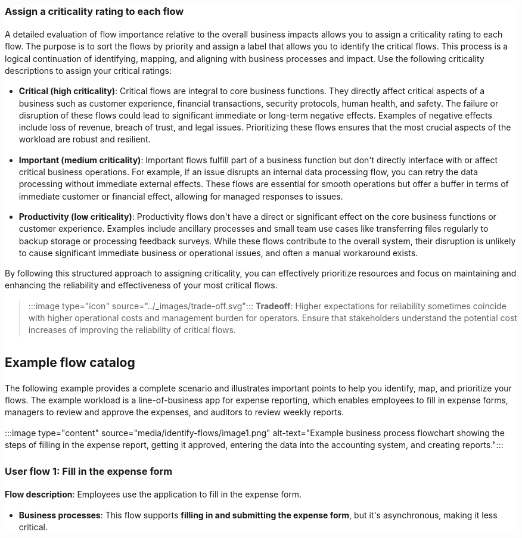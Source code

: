 ### Assign a criticality rating to each flow

A detailed evaluation of flow importance relative to the overall business impacts allows you to assign a criticality rating to each flow. The purpose is to sort the flows by priority and assign a label that allows you to identify the critical flows. This process is a logical continuation of identifying, mapping, and aligning with business processes and impact. Use the following criticality descriptions to assign your critical ratings:

- **Critical (high criticality)**: Critical flows are integral to core business functions. They directly affect critical aspects of a business such as customer experience, financial transactions, security protocols, human health, and safety. The failure or disruption of these flows could lead to significant immediate or long-term negative effects. Examples of negative effects include loss of revenue, breach of trust, and legal issues. Prioritizing these flows ensures that the most crucial aspects of the workload are robust and resilient.

- **Important (medium criticality)**: Important flows fulfill part of a business function but don't directly interface with or affect critical business operations. For example, if an issue disrupts an internal data processing flow, you can retry the data processing without immediate external effects. These flows are essential for smooth operations but offer a buffer in terms of immediate customer or financial effect, allowing for managed responses to issues.

- **Productivity (low criticality)**: Productivity flows don't have a direct or significant effect on the core business functions or customer experience. Examples include ancillary processes and small team use cases like transferring files regularly to backup storage or processing feedback surveys. While these flows contribute to the overall system, their disruption is unlikely to cause significant immediate business or operational issues, and often a manual workaround exists.

By following this structured approach to assigning criticality, you can effectively prioritize resources and focus on maintaining and enhancing the reliability and effectiveness of your most critical flows.

> :::image type="icon" source="../_images/trade-off.svg"::: **Tradeoff**: Higher expectations for reliability sometimes coincide with higher operational costs and management burden for operators. Ensure that stakeholders understand the potential cost increases of improving the reliability of critical flows.

## Example flow catalog

The following example provides a complete scenario and illustrates important points to help you identify, map, and prioritize your flows. The example workload is a line-of-business app for expense reporting, which enables employees to fill in expense forms, managers to review and approve the expenses, and auditors to review weekly reports.

:::image type="content" source="media/identify-flows/image1.png" alt-text="Example business process flowchart showing the steps of filling in the expense report, getting it approved, entering the data into the accounting system, and creating reports.":::

### User flow 1: Fill in the expense form

**Flow description**: Employees use the application to fill in the expense form.

- **Business processes**: This flow supports **filling in and submitting the expense form**, but it's asynchronous, making it less critical.
